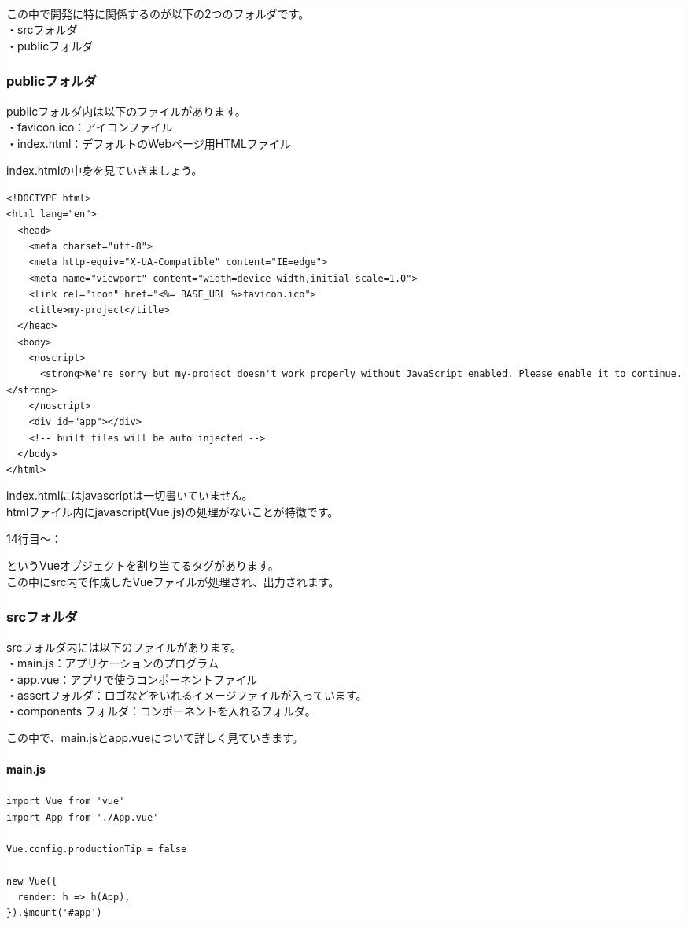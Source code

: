 この中で開発に特に関係するのが以下の2つのフォルダです。  
・srcフォルダ  
・publicフォルダ

### publicフォルダ

publicフォルダ内は以下のファイルがあります。  
・favicon.ico：アイコンファイル  
・index.html：デフォルトのWebページ用HTMLファイル

index.htmlの中身を見ていきましょう。

```
<!DOCTYPE html>
<html lang="en">
  <head>
    <meta charset="utf-8">
    <meta http-equiv="X-UA-Compatible" content="IE=edge">
    <meta name="viewport" content="width=device-width,initial-scale=1.0">
    <link rel="icon" href="<%= BASE_URL %>favicon.ico">
    <title>my-project</title>
  </head>
  <body>
    <noscript>
      <strong>We're sorry but my-project doesn't work properly without JavaScript enabled. Please enable it to continue.</strong>
    </noscript>
    <div id="app"></div>
    <!-- built files will be auto injected -->
  </body>
</html>
```

index.htmlにはjavascriptは一切書いていません。  
htmlファイル内にjavascript(Vue.js)の処理がないことが特徴です。

14行目～：<div id="app"></div>というVueオブジェクトを割り当てるタグがあります。  
この中にsrc内で作成したVueファイルが処理され、出力されます。

### srcフォルダ

srcフォルダ内には以下のファイルがあります。  
・main.js：アプリケーションのプログラム  
・app.vue：アプリで使うコンポーネントファイル  
・assertフォルダ：ロゴなどをいれるイメージファイルが入っています。  
・components フォルダ：コンポーネントを入れるフォルダ。

この中で、main.jsとapp.vueについて詳しく見ていきます。

#### main.js

```
import Vue from 'vue'
import App from './App.vue'
 
Vue.config.productionTip = false
 
new Vue({
  render: h => h(App),
}).$mount('#app')
```
